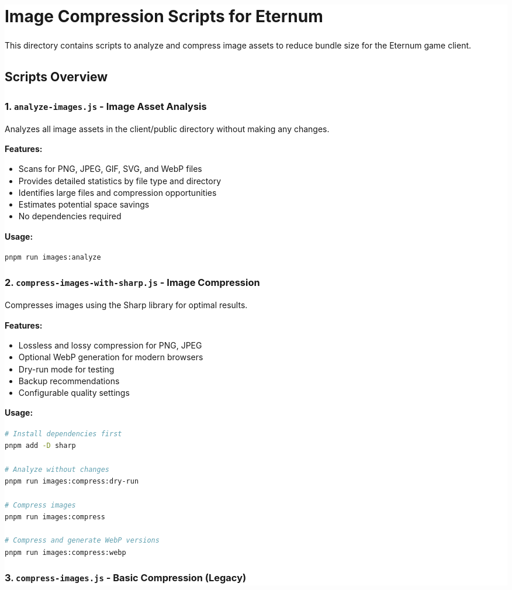# Image Compression Scripts for Eternum

This directory contains scripts to analyze and compress image assets to reduce bundle size for the Eternum game client.

## Scripts Overview

### 1. `analyze-images.js` - Image Asset Analysis

Analyzes all image assets in the client/public directory without making any changes.

**Features:**

- Scans for PNG, JPEG, GIF, SVG, and WebP files
- Provides detailed statistics by file type and directory
- Identifies large files and compression opportunities
- Estimates potential space savings
- No dependencies required

**Usage:**

```bash
pnpm run images:analyze
```

### 2. `compress-images-with-sharp.js` - Image Compression

Compresses images using the Sharp library for optimal results.

**Features:**

- Lossless and lossy compression for PNG, JPEG
- Optional WebP generation for modern browsers
- Dry-run mode for testing
- Backup recommendations
- Configurable quality settings

**Usage:**

```bash
# Install dependencies first
pnpm add -D sharp

# Analyze without changes
pnpm run images:compress:dry-run

# Compress images
pnpm run images:compress

# Compress and generate WebP versions
pnpm run images:compress:webp
```

### 3. `compress-images.js` - Basic Compression (Legacy)
